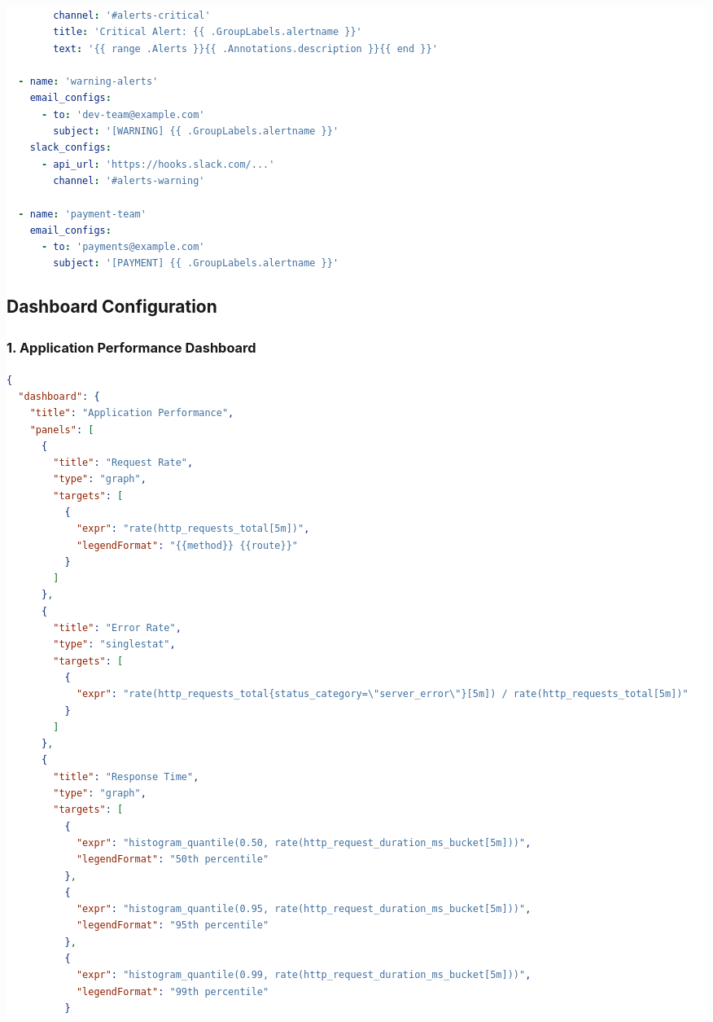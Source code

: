 ```yaml
        channel: '#alerts-critical'
        title: 'Critical Alert: {{ .GroupLabels.alertname }}'
        text: '{{ range .Alerts }}{{ .Annotations.description }}{{ end }}'

  - name: 'warning-alerts'
    email_configs:
      - to: 'dev-team@example.com'
        subject: '[WARNING] {{ .GroupLabels.alertname }}'
    slack_configs:
      - api_url: 'https://hooks.slack.com/...'
        channel: '#alerts-warning'

  - name: 'payment-team'
    email_configs:
      - to: 'payments@example.com'
        subject: '[PAYMENT] {{ .GroupLabels.alertname }}'
```

## Dashboard Configuration

### 1. Application Performance Dashboard
```json
{
  "dashboard": {
    "title": "Application Performance",
    "panels": [
      {
        "title": "Request Rate",
        "type": "graph",
        "targets": [
          {
            "expr": "rate(http_requests_total[5m])",
            "legendFormat": "{{method}} {{route}}"
          }
        ]
      },
      {
        "title": "Error Rate",
        "type": "singlestat",
        "targets": [
          {
            "expr": "rate(http_requests_total{status_category=\"server_error\"}[5m]) / rate(http_requests_total[5m])"
          }
        ]
      },
      {
        "title": "Response Time",
        "type": "graph",
        "targets": [
          {
            "expr": "histogram_quantile(0.50, rate(http_request_duration_ms_bucket[5m]))",
            "legendFormat": "50th percentile"
          },
          {
            "expr": "histogram_quantile(0.95, rate(http_request_duration_ms_bucket[5m]))",
            "legendFormat": "95th percentile"
          },
          {
            "expr": "histogram_quantile(0.99, rate(http_request_duration_ms_bucket[5m]))",
            "legendFormat": "99th percentile"
          }
```